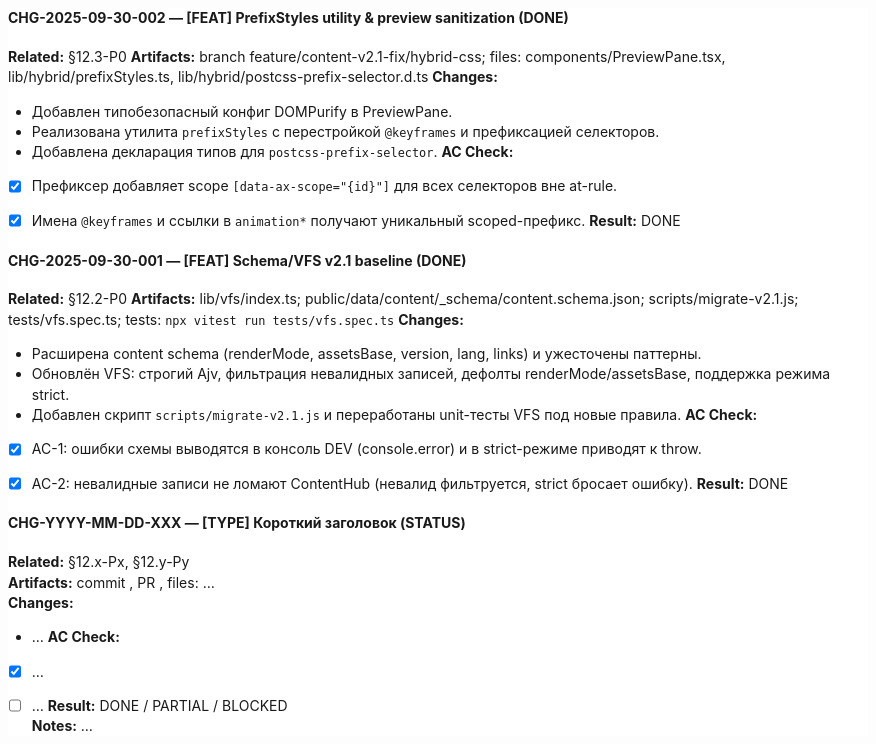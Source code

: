 #### CHG-2025-09-30-002 — \[FEAT] PrefixStyles utility & preview sanitization (DONE)
**Related:** §12.3-P0
**Artifacts:** branch feature/content-v2.1-fix/hybrid-css; files: components/PreviewPane.tsx, lib/hybrid/prefixStyles.ts, lib/hybrid/postcss-prefix-selector.d.ts
**Changes:**
- Добавлен типобезопасный конфиг DOMPurify в PreviewPane.
- Реализована утилита `prefixStyles` с перестройкой `@keyframes` и префиксацией селекторов.
- Добавлена декларация типов для `postcss-prefix-selector`.
**AC Check:**
- [x] Префиксер добавляет scope `[data-ax-scope="{id}"]` для всех селекторов вне at-rule.
- [x] Имена `@keyframes` и ссылки в `animation*` получают уникальный scoped-префикс.
**Result:** DONE


#### CHG-2025-09-30-001 — \[FEAT] Schema/VFS v2.1 baseline (DONE)
**Related:** §12.2-P0
**Artifacts:** lib/vfs/index.ts; public/data/content/_schema/content.schema.json; scripts/migrate-v2.1.js; tests/vfs.spec.ts; tests: `npx vitest run tests/vfs.spec.ts`
**Changes:**
- Расширена content schema (renderMode, assetsBase, version, lang, links) и ужесточены паттерны.
- Обновлён VFS: строгий Ajv, фильтрация невалидных записей, дефолты renderMode/assetsBase, поддержка режима strict.
- Добавлен скрипт `scripts/migrate-v2.1.js` и переработаны unit-тесты VFS под новые правила.
**AC Check:**
- [x] AC-1: ошибки схемы выводятся в консоль DEV (console.error) и в strict-режиме приводят к throw.
- [x] AC-2: невалидные записи не ломают ContentHub (невалид фильтруется, strict бросает ошибку).
**Result:** DONE



#### CHG-YYYY-MM-DD-XXX — \[TYPE] Короткий заголовок (STATUS)
**Related:** §12.x-Px, §12.y-Py  
**Artifacts:** commit <hash>, PR <link>, files: …  
**Changes:**
- …
**AC Check:**
- [x] …
- [ ] …
**Result:** DONE / PARTIAL / BLOCKED  
**Notes:** …



